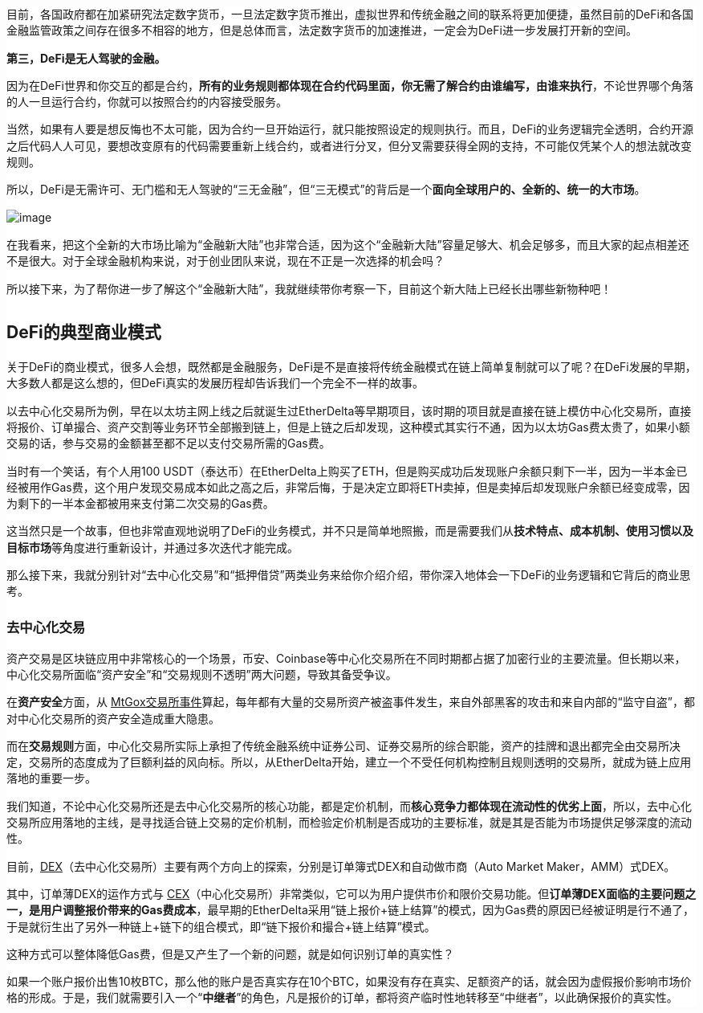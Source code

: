 目前，各国政府都在加紧研究法定数字货币，一旦法定数字货币推出，虚拟世界和传统金融之间的联系将更加便捷，虽然目前的DeFi和各国金融监管政策之间存在很多不相容的地方，但是总体而言，法定数字货币的加速推进，一定会为DeFi进一步发展打开新的空间。

**第三，DeFi是无人驾驶的金融。**

因为在DeFi世界和你交互的都是合约，**所有的业务规则都体现在合约代码里面，你无需了解合约由谁编写，由谁来执行**，不论世界哪个角落的人一旦运行合约，你就可以按照合约的内容接受服务。

当然，如果有人要是想反悔也不太可能，因为合约一旦开始运行，就只能按照设定的规则执行。而且，DeFi的业务逻辑完全透明，合约开源之后代码人人可见，要想改变原有的代码需要重新上线合约，或者进行分叉，但分叉需要获得全网的支持，不可能仅凭某个人的想法就改变规则。

所以，DeFi是无需许可、无门槛和无人驾驶的“三无金融”，但“三无模式”的背后是一个**面向全球用户的、全新的、统一的大市场**。

![image](https://github.com/user-attachments/assets/5d598686-036a-47c7-aff1-f9f5022a9ac9)

在我看来，把这个全新的大市场比喻为“金融新大陆”也非常合适，因为这个“金融新大陆”容量足够大、机会足够多，而且大家的起点相差还不是很大。对于全球金融机构来说，对于创业团队来说，现在不正是一次选择的机会吗？

所以接下来，为了帮你进一步了解这个“金融新大陆”，我就继续带你考察一下，目前这个新大陆上已经长出哪些新物种吧！

## DeFi的典型商业模式

关于DeFi的商业模式，很多人会想，既然都是金融服务，DeFi是不是直接将传统金融模式在链上简单复制就可以了呢？在DeFi发展的早期，大多数人都是这么想的，但DeFi真实的发展历程却告诉我们一个完全不一样的故事。

以去中心化交易所为例，早在以太坊主网上线之后就诞生过EtherDelta等早期项目，该时期的项目就是直接在链上模仿中心化交易所，直接将报价、订单撮合、资产交割等业务环节全部搬到链上，但是上链之后却发现，这种模式其实行不通，因为以太坊Gas费太贵了，如果小额交易的话，参与交易的金额甚至都不足以支付交易所需的Gas费。

当时有一个笑话，有个人用100 USDT（泰达币）在EtherDelta上购买了ETH，但是购买成功后发现账户余额只剩下一半，因为一半本金已经被用作Gas费，这个用户发现交易成本如此之高之后，非常后悔，于是决定立即将ETH卖掉，但是卖掉后却发现账户余额已经变成零，因为剩下的一半本金都被用来支付第二次交易的Gas费。

这当然只是一个故事，但也非常直观地说明了DeFi的业务模式，并不只是简单地照搬，而是需要我们从**技术特点、成本机制、使用习惯以及目标市场**等角度进行重新设计，并通过多次迭代才能完成。

那么接下来，我就分别针对“去中心化交易”和“抵押借贷”两类业务来给你介绍介绍，带你深入地体会一下DeFi的业务逻辑和它背后的商业思考。

### 去中心化交易

资产交易是区块链应用中非常核心的一个场景，币安、Coinbase等中心化交易所在不同时期都占据了加密行业的主要流量。但长期以来，中心化交易所面临“资产安全”和“交易规则不透明”两大问题，导致其备受争议。

在**资产安全**方面，从 [MtGox交易所事件](https://zh.wikipedia.org/zh-hans/Mt._Gox#cite_note-2)算起，每年都有大量的交易所资产被盗事件发生，来自外部黑客的攻击和来自内部的“监守自盗”，都对中心化交易所的资产安全造成重大隐患。

而在**交易规则**方面，中心化交易所实际上承担了传统金融系统中证券公司、证券交易所的综合职能，资产的挂牌和退出都完全由交易所决定，交易所的态度成为了巨额利益的风向标。所以，从EtherDelta开始，建立一个不受任何机构控制且规则透明的交易所，就成为链上应用落地的重要一步。

我们知道，不论中心化交易所还是去中心化交易所的核心功能，都是定价机制，而**核心竞争力都体现在流动性的优劣上面**，所以，去中心化交易所应用落地的主线，是寻找适合链上交易的定价机制，而检验定价机制是否成功的主要标准，就是其是否能为市场提供足够深度的流动性。

目前，[DEX](https://www.coinbase.com/fr/learn/crypto-basics/what-is-a-dex)（去中心化交易所）主要有两个方向上的探索，分别是订单簿式DEX和自动做市商（Auto Market Maker，AMM）式DEX。

其中，订单薄DEX的运作方式与 [CEX](https://coindaily.com/what-is-the-cex-cryptopedia/)（中心化交易所）非常类似，它可以为用户提供市价和限价交易功能。但**订单薄DEX面临的主要问题之一，是用户调整报价带来的Gas费成本**，最早期的EtherDelta采用“链上报价+链上结算”的模式，因为Gas费的原因已经被证明是行不通了，于是就衍生出了另外一种链上+链下的组合模式，即“链下报价和撮合+链上结算”模式。

这种方式可以整体降低Gas费，但是又产生了一个新的问题，就是如何识别订单的真实性？

如果一个账户报价出售10枚BTC，那么他的账户是否真实存在10个BTC，如果没有存在真实、足额资产的话，就会因为虚假报价影响市场价格的形成。于是，我们就需要引入一个“**中继者**”的角色，凡是报价的订单，都将资产临时性地转移至“中继者”，以此确保报价的真实性。
